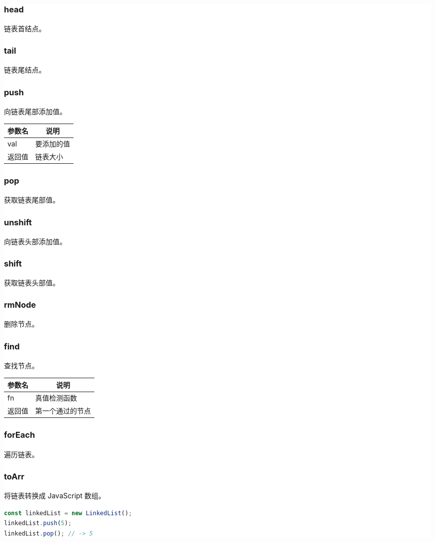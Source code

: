 ### head

链表首结点。

### tail

链表尾结点。

### push

向链表尾部添加值。

|参数名|说明|
|-----|---|
|val|要添加的值|
|返回值|链表大小|

### pop

获取链表尾部值。

### unshift

向链表头部添加值。

### shift

获取链表头部值。

### rmNode

删除节点。

### find

查找节点。

|参数名|说明|
|-----|---|
|fn|真值检测函数|
|返回值|第一个通过的节点|

### forEach

遍历链表。

### toArr

将链表转换成 JavaScript 数组。

```javascript
const linkedList = new LinkedList();
linkedList.push(5);
linkedList.pop(); // -> 5
```
